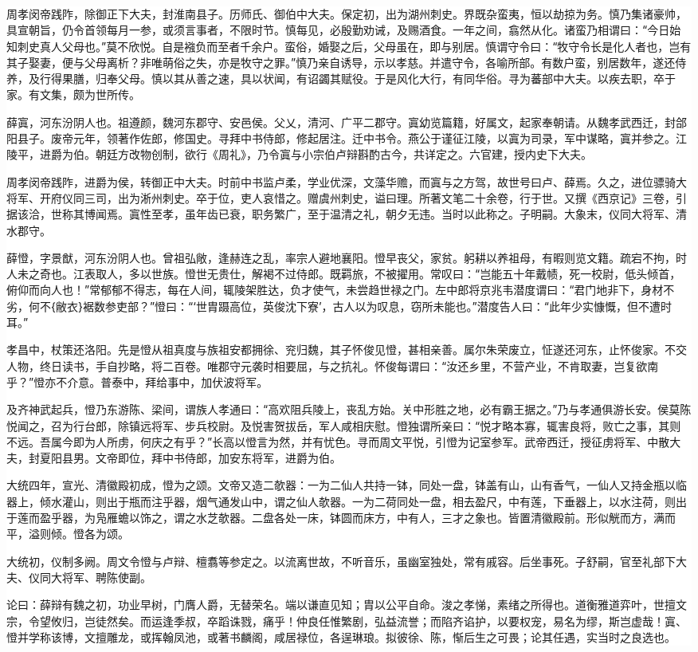 周孝闵帝践阼，除御正下大夫，封淮南县子。历师氏、御伯中大夫。保定初，出为湖州刺史。界既杂蛮夷，恒以劫掠为务。慎乃集诸豪帅，具宣朝旨，仍令首领每月一参，或须言事者，不限时节。慎每见，必殷勤劝诫，及赐酒食。一年之间，翕然从化。诸蛮乃相谓曰：“今日始知刺史真人父母也。”莫不欣悦。自是襁负而至者千余户。蛮俗，婚娶之后，父母虽在，即与别居。慎谓守令曰：“牧守令长是化人者也，岂有其子娶妻，便与父母离析？非唯萌俗之失，亦是牧守之罪。”慎乃亲自诱导，示以孝慈。并遣守令，各喻所部。有数户蛮，别居数年，遂还侍养，及行得果膳，归奉父母。慎以其从善之速，具以状闻，有诏蠲其赋役。于是风化大行，有同华俗。寻为蕃部中大夫。以疾去职，卒于家。有文集，颇为世所传。

薛寘，河东汾阴人也。祖遵颜，魏河东郡守、安邑侯。父乂，清河、广平二郡守。寘幼览篇籍，好属文，起家奉朝请。从魏孝武西迁，封郃阳县子。废帝元年，领著作佐郎，修国史。寻拜中书侍郎，修起居注。迁中书令。燕公于谨征江陵，以寘为司录，军中谋略，寘并参之。江陵平，进爵为伯。朝廷方改物创制，欲行《周礼》，乃令寘与小宗伯卢辩斟酌古今，共详定之。六官建，授内史下大夫。

周孝闵帝践阼，进爵为侯，转御正中大夫。时前中书监卢柔，学业优深，文藻华赡，而寘与之方驾，故世号曰卢、薛焉。久之，进位骠骑大将军、开府仪同三司，出为淅州刺史。卒于位，吏人哀惜之。赠虞州刺史，谥曰理。所著文笔二十余卷，行于世。又撰《西京记》三卷，引据该洽，世称其博闻焉。寘性至孝，虽年齿已衰，职务繁广，至于温清之礼，朝夕无违。当时以此称之。子明嗣。大象末，仪同大将军、清水郡守。

薛憕，字景猷，河东汾阴人也。曾祖弘敞，逢赫连之乱，率宗人避地襄阳。憕早丧父，家贫。躬耕以养祖母，有暇则览文籍。疏宕不拘，时人未之奇也。江表取人，多以世族。憕世无贵仕，解褐不过侍郎。既羁旅，不被擢用。常叹曰：“岂能五十年戴帻，死一校尉，低头倾首，俯仰而向人也！”常郁郁不得志，每在人间，辄陵架胜达，负才使气，未尝趋世禄之门。左中郎将京兆韦潜度谓曰：“君门地非下，身材不劣，何不{敝衣}裾数参吏部？”憕曰：“‘世胄蹑高位，英俊沈下寮’，古人以为叹息，窃所未能也。”潜度告人曰：“此年少实慷慨，但不遭时耳。”

孝昌中，杖策还洛阳。先是憕从祖真度与族祖安都拥徐、兖归魏，其子怀俊见憕，甚相亲善。属尔朱荣废立，怔遂还河东，止怀俊家。不交人物，终日读书，手自抄略，将二百卷。唯郡守元袭时相要屈，与之抗礼。怀俊每谓曰：“汝还乡里，不营产业，不肯取妻，岂复欲南乎？”憕亦不介意。普泰中，拜给事中，加伏波将军。

及齐神武起兵，憕乃东游陈、梁间，谓族人孝通曰：“高欢阻兵陵上，丧乱方始。关中形胜之地，必有霸王据之。”乃与孝通俱游长安。侯莫陈悦闻之，召为行台郎，除镇远将军、步兵校尉。及悦害贺拔岳，军人咸相庆慰。憕独谓所亲曰：“悦才略本寡，辄害良将，败亡之事，其则不远。吾属今即为人所虏，何庆之有乎？”长高以憕言为然，并有忧色。寻而周文平悦，引憕为记室参军。武帝西迁，授征虏将军、中散大夫，封夏阳县男。文帝即位，拜中书侍郎，加安东将军，进爵为伯。

大统四年，宣光、清徽殿初成，憕为之颂。文帝又造二欹器：一为二仙人共持一钵，同处一盘，钵盖有山，山有香气，一仙人又持金瓶以临器上，倾水灌山，则出于瓶而注乎器，烟气通发山中，谓之仙人欹器。一为二荷同处一盘，相去盈尺，中有莲，下垂器上，以水注荷，则出于莲而盈乎器，为凫雁蟾以饰之，谓之水芝欹器。二盘各处一床，钵圆而床方，中有人，三才之象也。皆置清徽殿前。形似觥而方，满而平，溢则倾。憕各为颂。

大统初，仪制多阙。周文令憕与卢辩、檀翥等参定之。以流离世故，不听音乐，虽幽室独处，常有戚容。后坐事死。子舒嗣，官至礼部下大夫、仪同大将军、聘陈使副。

论曰：薛辩有魏之初，功业早树，门膺人爵，无替荣名。端以谦直见知；胄以公平自命。浚之孝悌，素绪之所得也。道衡雅道弈叶，世擅文宗，令望攸归，岂徒然矣。而运逢季叔，卒蹈诛戮，痛乎！仲良任惟繁剧，弘益流誉；而陷齐谄护，以要权宠，易名为缪，斯岂虚哉！寘、憕并学称该博，文擅雕龙，或挥翰凤池，或著书麟阁，咸居禄位，各逞琳琅。拟彼徐、陈，惭后生之可畏；论其任遇，实当时之良选也。
